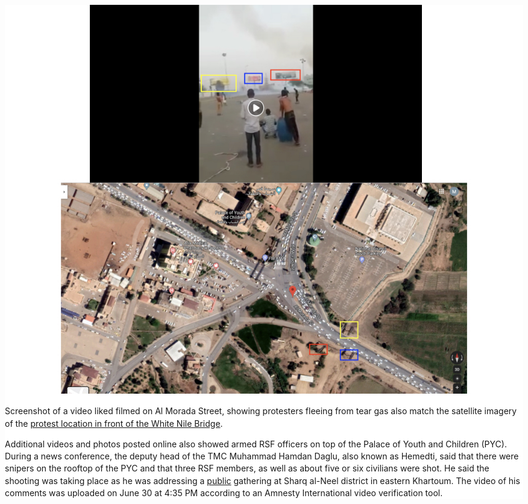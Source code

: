 ![](assets/investigations/omdurman/image5.jpg)

Screenshot of a video liked filmed on Al Morada Street, showing protesters fleeing from tear gas also match the satellite imagery of the [protest location in front of the White Nile Bridge](https://www.google.com/maps/place/15%C2%B036'59.4%22N+32%C2%B029'06.5%22E/@15.6165,32.4838193,680m/data=!3m2!1e3!4b1!4m6!3m5!1s0x0:0x0!7e2!8m2!3d15.6165116!4d32.4851354).

Additional videos and photos posted online also showed armed RSF officers on top of the Palace of Youth and Children (PYC). During a news conference, the deputy head of the TMC Muhammad Hamdan Daglu, also known as Hemedti, said that there were snipers on the rooftop of the PYC and that three RSF members, as well as about five or six civilians were shot. He said the shooting was taking place as he was addressing a [public](https://www.youtube.com/watch?v=WuUeEwFDcyc&t=216s&fbclid=IwAR1eViMKocEqs6BjqzqChkAOmTSMaIS2uU92Hk53C99mA_fB7kADDN7wses) gathering at Sharq al-Neel district in eastern Khartoum. The video of his comments was uploaded on June 30 at 4:35 PM according to an Amnesty International video verification tool.

